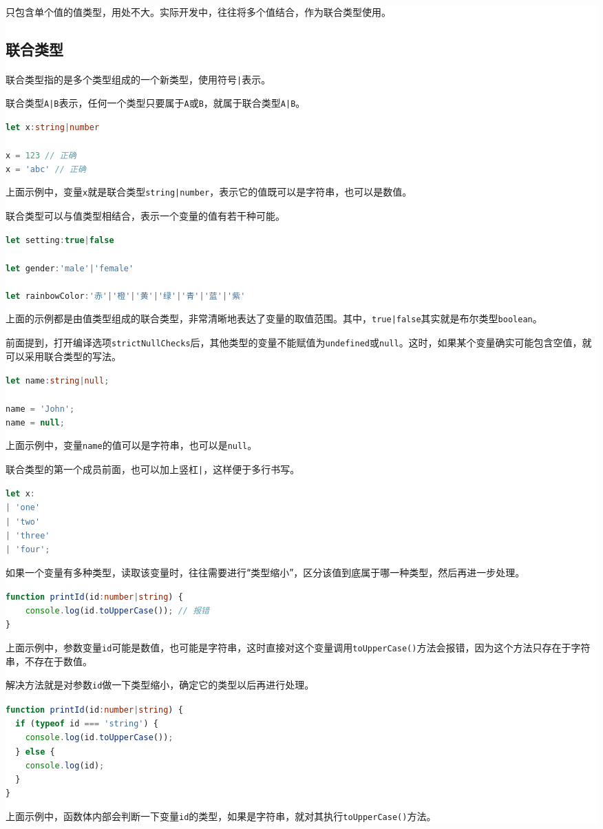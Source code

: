 只包含单个值的值类型，用处不大。实际开发中，往往将多个值结合，作为联合类型使用。
## 联合类型
联合类型指的是多个类型组成的一个新类型，使用符号`|`表示。

联合类型`A|B`表示，任何一个类型只要属于`A`或`B`，就属于联合类型`A|B`。
```ts
let x:string|number

x = 123 // 正确
x = 'abc' // 正确
```
上面示例中，变量`x`就是联合类型`string|number`，表示它的值既可以是字符串，也可以是数值。

联合类型可以与值类型相结合，表示一个变量的值有若干种可能。
```ts
let setting:true|false

let gender:'male'|'female'

let rainbowColor:'赤'|'橙'|'黄'|'绿'|'青'|'蓝'|'紫'
```
上面的示例都是由值类型组成的联合类型，非常清晰地表达了变量的取值范围。其中，`true|false`其实就是布尔类型`boolean`。

前面提到，打开编译选项`strictNullChecks`后，其他类型的变量不能赋值为`undefined`或`null`。这时，如果某个变量确实可能包含空值，就可以采用联合类型的写法。
```ts
let name:string|null;

name = 'John';
name = null;
```
上面示例中，变量`name`的值可以是字符串，也可以是`null`。

联合类型的第一个成员前面，也可以加上竖杠`|`，这样便于多行书写。
```ts
let x:
| 'one'
| 'two'
| 'three'
| 'four';
```
如果一个变量有多种类型，读取该变量时，往往需要进行“类型缩小”，区分该值到底属于哪一种类型，然后再进一步处理。
```ts
function printId(id:number|string) {
    console.log(id.toUpperCase()); // 报错
}

```
上面示例中，参数变量`id`可能是数值，也可能是字符串，这时直接对这个变量调用`toUpperCase()`方法会报错，因为这个方法只存在于字符串，不存在于数值。

解决方法就是对参数`id`做一下类型缩小，确定它的类型以后再进行处理。
```ts
function printId(id:number|string) {
  if (typeof id === 'string') {
    console.log(id.toUpperCase());
  } else {
    console.log(id);
  }
}
```
上面示例中，函数体内部会判断一下变量`id`的类型，如果是字符串，就对其执行`toUpperCase()`方法。
